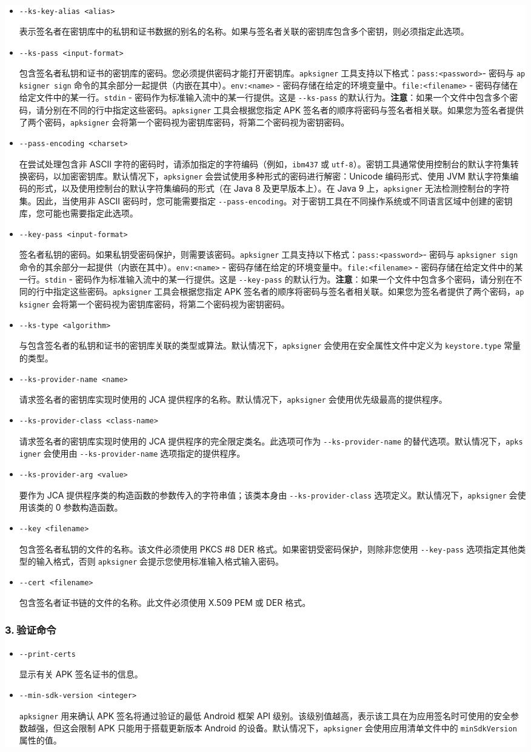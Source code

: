 - `--ks-key-alias <alias>`

  表示签名者在密钥库中的私钥和证书数据的别名的名称。如果与签名者关联的密钥库包含多个密钥，则必须指定此选项。

- `--ks-pass <input-format>`

  包含签名者私钥和证书的密钥库的密码。您必须提供密码才能打开密钥库。`apksigner` 工具支持以下格式：`pass:<password>`- 密码与 `apksigner sign` 命令的其余部分一起提供（内嵌在其中）。`env:<name>` - 密码存储在给定的环境变量中。`file:<filename>` - 密码存储在给定文件中的某一行。`stdin` - 密码作为标准输入流中的某一行提供。这是 `--ks-pass` 的默认行为。**注意**：如果一个文件中包含多个密码，请分别在不同的行中指定这些密码。`apksigner` 工具会根据您指定 APK 签名者的顺序将密码与签名者相关联。如果您为签名者提供了两个密码，`apksigner` 会将第一个密码视为密钥库密码，将第二个密码视为密钥密码。

- `--pass-encoding <charset>`

  在尝试处理包含非 ASCII 字符的密码时，请添加指定的字符编码（例如，`ibm437` 或 `utf-8`）。密钥工具通常使用控制台的默认字符集转换密码，以加密密钥库。默认情况下，`apksigner` 会尝试使用多种形式的密码进行解密：Unicode 编码形式、使用 JVM 默认字符集编码的形式，以及使用控制台的默认字符集编码的形式（在 Java 8 及更早版本上）。在 Java 9 上，`apksigner` 无法检测控制台的字符集。因此，当使用非 ASCII 密码时，您可能需要指定 `--pass-encoding`。对于密钥工具在不同操作系统或不同语言区域中创建的密钥库，您可能也需要指定此选项。

- `--key-pass <input-format>`

  签名者私钥的密码。如果私钥受密码保护，则需要该密码。`apksigner` 工具支持以下格式：`pass:<password>`- 密码与 `apksigner sign` 命令的其余部分一起提供（内嵌在其中）。`env:<name>` - 密码存储在给定的环境变量中。`file:<filename>` - 密码存储在给定文件中的某一行。`stdin` - 密码作为标准输入流中的某一行提供。这是 `--key-pass` 的默认行为。**注意**：如果一个文件中包含多个密码，请分别在不同的行中指定这些密码。`apksigner` 工具会根据您指定 APK 签名者的顺序将密码与签名者相关联。如果您为签名者提供了两个密码，`apksigner` 会将第一个密码视为密钥库密码，将第二个密码视为密钥密码。

- `--ks-type <algorithm>`

  与包含签名者的私钥和证书的密钥库关联的类型或算法。默认情况下，`apksigner` 会使用在安全属性文件中定义为 `keystore.type` 常量的类型。

- `--ks-provider-name <name>`

  请求签名者的密钥库实现时使用的 JCA 提供程序的名称。默认情况下，`apksigner` 会使用优先级最高的提供程序。

- `--ks-provider-class <class-name>`

  请求签名者的密钥库实现时使用的 JCA 提供程序的完全限定类名。此选项可作为 `--ks-provider-name` 的替代选项。默认情况下，`apksigner` 会使用由 `--ks-provider-name` 选项指定的提供程序。

- `--ks-provider-arg <value>`

  要作为 JCA 提供程序类的构造函数的参数传入的字符串值；该类本身由 `--ks-provider-class` 选项定义。默认情况下，`apksigner` 会使用该类的 0 参数构造函数。

- `--key <filename>`

  包含签名者私钥的文件的名称。该文件必须使用 PKCS #8 DER 格式。如果密钥受密码保护，则除非您使用 `--key-pass` 选项指定其他类型的输入格式，否则 `apksigner` 会提示您使用标准输入格式输入密码。

- `--cert <filename>`

  包含签名者证书链的文件的名称。此文件必须使用 X.509 PEM 或 DER 格式。

### 3. 验证命令

- `--print-certs`

  显示有关 APK 签名证书的信息。

- `--min-sdk-version <integer>`

  `apksigner` 用来确认 APK 签名将通过验证的最低 Android 框架 API 级别。该级别值越高，表示该工具在为应用签名时可使用的安全参数越强，但这会限制 APK 只能用于搭载更新版本 Android 的设备。默认情况下，`apksigner` 会使用应用清单文件中的 `minSdkVersion` 属性的值。
